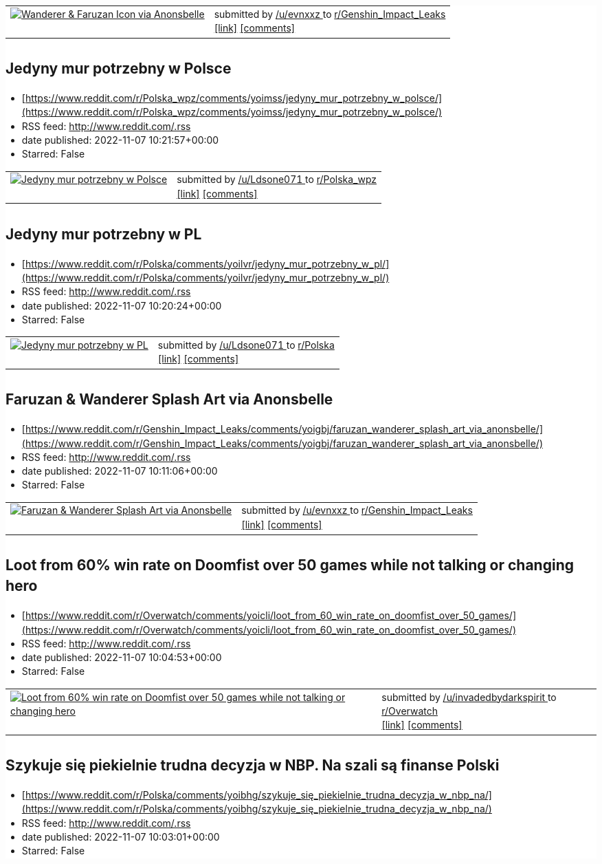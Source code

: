 <table> <tr><td> <a href="https://www.reddit.com/r/Genshin_Impact_Leaks/comments/yoipui/wanderer_faruzan_icon_via_anonsbelle/"> <img alt="Wanderer &amp; Faruzan Icon via Anonsbelle" src="https://a.thumbs.redditmedia.com/CzcIcdxUmJrM0R9zMoKiLNlYpA6HWQ5PC7IC053BGx0.jpg" title="Wanderer &amp; Faruzan Icon via Anonsbelle" /> </a> </td><td> &#32; submitted by &#32; <a href="https://www.reddit.com/user/evnxxz"> /u/evnxxz </a> &#32; to &#32; <a href="https://www.reddit.com/r/Genshin_Impact_Leaks/"> r/Genshin_Impact_Leaks </a> <br /> <span><a href="https://www.reddit.com/gallery/yoipui">[link]</a></span> &#32; <span><a href="https://www.reddit.com/r/Genshin_Impact_Leaks/comments/yoipui/wanderer_faruzan_icon_via_anonsbelle/">[comments]</a></span> </td></tr></table>

## Jedyny mur potrzebny w Polsce
 - [https://www.reddit.com/r/Polska_wpz/comments/yoimss/jedyny_mur_potrzebny_w_polsce/](https://www.reddit.com/r/Polska_wpz/comments/yoimss/jedyny_mur_potrzebny_w_polsce/)
 - RSS feed: http://www.reddit.com/.rss
 - date published: 2022-11-07 10:21:57+00:00
 - Starred: False

<table> <tr><td> <a href="https://www.reddit.com/r/Polska_wpz/comments/yoimss/jedyny_mur_potrzebny_w_polsce/"> <img alt="Jedyny mur potrzebny w Polsce" src="https://preview.redd.it/fa62zjjsqjy91.jpg?width=320&amp;crop=smart&amp;auto=webp&amp;s=578d4dd11d6d1df81ff8e3554366f1c64e7879e0" title="Jedyny mur potrzebny w Polsce" /> </a> </td><td> &#32; submitted by &#32; <a href="https://www.reddit.com/user/Ldsone071"> /u/Ldsone071 </a> &#32; to &#32; <a href="https://www.reddit.com/r/Polska_wpz/"> r/Polska_wpz </a> <br /> <span><a href="https://i.redd.it/fa62zjjsqjy91.jpg">[link]</a></span> &#32; <span><a href="https://www.reddit.com/r/Polska_wpz/comments/yoimss/jedyny_mur_potrzebny_w_polsce/">[comments]</a></span> </td></tr></table>

## Jedyny mur potrzebny w PL
 - [https://www.reddit.com/r/Polska/comments/yoilvr/jedyny_mur_potrzebny_w_pl/](https://www.reddit.com/r/Polska/comments/yoilvr/jedyny_mur_potrzebny_w_pl/)
 - RSS feed: http://www.reddit.com/.rss
 - date published: 2022-11-07 10:20:24+00:00
 - Starred: False

<table> <tr><td> <a href="https://www.reddit.com/r/Polska/comments/yoilvr/jedyny_mur_potrzebny_w_pl/"> <img alt="Jedyny mur potrzebny w PL" src="https://preview.redd.it/gvev7nliqjy91.jpg?width=320&amp;crop=smart&amp;auto=webp&amp;s=318726cfe463ea53f1bc5a9e301044fe5e2455d3" title="Jedyny mur potrzebny w PL" /> </a> </td><td> &#32; submitted by &#32; <a href="https://www.reddit.com/user/Ldsone071"> /u/Ldsone071 </a> &#32; to &#32; <a href="https://www.reddit.com/r/Polska/"> r/Polska </a> <br /> <span><a href="https://i.redd.it/gvev7nliqjy91.jpg">[link]</a></span> &#32; <span><a href="https://www.reddit.com/r/Polska/comments/yoilvr/jedyny_mur_potrzebny_w_pl/">[comments]</a></span> </td></tr></table>

## Faruzan & Wanderer Splash Art via Anonsbelle
 - [https://www.reddit.com/r/Genshin_Impact_Leaks/comments/yoigbj/faruzan_wanderer_splash_art_via_anonsbelle/](https://www.reddit.com/r/Genshin_Impact_Leaks/comments/yoigbj/faruzan_wanderer_splash_art_via_anonsbelle/)
 - RSS feed: http://www.reddit.com/.rss
 - date published: 2022-11-07 10:11:06+00:00
 - Starred: False

<table> <tr><td> <a href="https://www.reddit.com/r/Genshin_Impact_Leaks/comments/yoigbj/faruzan_wanderer_splash_art_via_anonsbelle/"> <img alt="Faruzan &amp; Wanderer Splash Art via Anonsbelle" src="https://a.thumbs.redditmedia.com/lHPAnNTwGmox-Ic51nbalHaBYsfRsIjkRJPf3BkVYr0.jpg" title="Faruzan &amp; Wanderer Splash Art via Anonsbelle" /> </a> </td><td> &#32; submitted by &#32; <a href="https://www.reddit.com/user/evnxxz"> /u/evnxxz </a> &#32; to &#32; <a href="https://www.reddit.com/r/Genshin_Impact_Leaks/"> r/Genshin_Impact_Leaks </a> <br /> <span><a href="https://www.reddit.com/gallery/yoigbj">[link]</a></span> &#32; <span><a href="https://www.reddit.com/r/Genshin_Impact_Leaks/comments/yoigbj/faruzan_wanderer_splash_art_via_anonsbelle/">[comments]</a></span> </td></tr></table>

## Loot from 60% win rate on Doomfist over 50 games while not talking or changing hero
 - [https://www.reddit.com/r/Overwatch/comments/yoicli/loot_from_60_win_rate_on_doomfist_over_50_games/](https://www.reddit.com/r/Overwatch/comments/yoicli/loot_from_60_win_rate_on_doomfist_over_50_games/)
 - RSS feed: http://www.reddit.com/.rss
 - date published: 2022-11-07 10:04:53+00:00
 - Starred: False

<table> <tr><td> <a href="https://www.reddit.com/r/Overwatch/comments/yoicli/loot_from_60_win_rate_on_doomfist_over_50_games/"> <img alt="Loot from 60% win rate on Doomfist over 50 games while not talking or changing hero" src="https://preview.redd.it/opj07np16iy91.png?width=320&amp;crop=smart&amp;auto=webp&amp;s=fd340e4db79a7e2eb41a5f14d329c54bc1acdea2" title="Loot from 60% win rate on Doomfist over 50 games while not talking or changing hero" /> </a> </td><td> &#32; submitted by &#32; <a href="https://www.reddit.com/user/invadedbydarkspirit"> /u/invadedbydarkspirit </a> &#32; to &#32; <a href="https://www.reddit.com/r/Overwatch/"> r/Overwatch </a> <br /> <span><a href="https://i.redd.it/opj07np16iy91.png">[link]</a></span> &#32; <span><a href="https://www.reddit.com/r/Overwatch/comments/yoicli/loot_from_60_win_rate_on_doomfist_over_50_games/">[comments]</a></span> </td></tr></table>

## Szykuje się piekielnie trudna decyzja w NBP. Na szali są finanse Polski
 - [https://www.reddit.com/r/Polska/comments/yoibhg/szykuje_się_piekielnie_trudna_decyzja_w_nbp_na/](https://www.reddit.com/r/Polska/comments/yoibhg/szykuje_się_piekielnie_trudna_decyzja_w_nbp_na/)
 - RSS feed: http://www.reddit.com/.rss
 - date published: 2022-11-07 10:03:01+00:00
 - Starred: False
